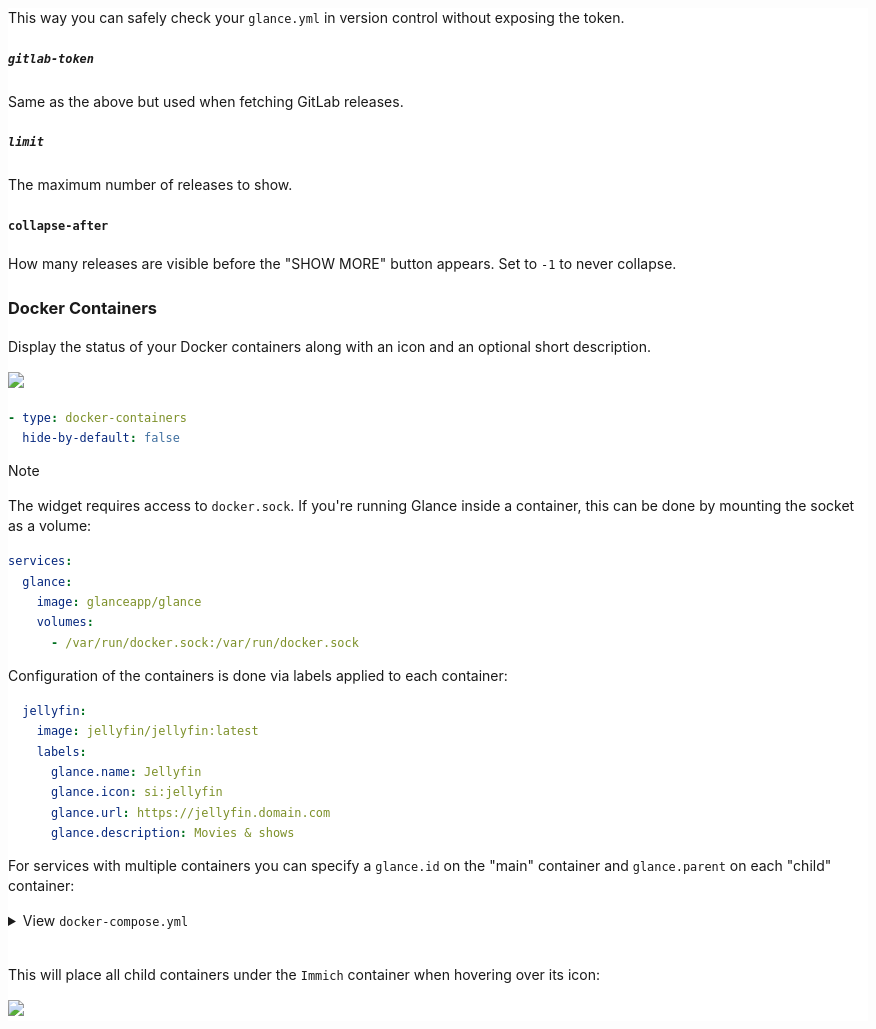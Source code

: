 This way you can safely check your `glance.yml` in version control without exposing the token.

##### `gitlab-token`
Same as the above but used when fetching GitLab releases.

##### `limit`
The maximum number of releases to show.

#### `collapse-after`
How many releases are visible before the "SHOW MORE" button appears. Set to `-1` to never collapse.

### Docker Containers

Display the status of your Docker containers along with an icon and an optional short description.

![](images/docker-containers-preview.png)

```yaml
- type: docker-containers
  hide-by-default: false
```

> [!NOTE]
>
> The widget requires access to `docker.sock`. If you're running Glance inside a container, this can be done by mounting the socket as a volume:
>
> ```yaml
> services:
>   glance:
>     image: glanceapp/glance
>     volumes:
>       - /var/run/docker.sock:/var/run/docker.sock
> ```

Configuration of the containers is done via labels applied to each container:

```yaml
  jellyfin:
    image: jellyfin/jellyfin:latest
    labels:
      glance.name: Jellyfin
      glance.icon: si:jellyfin
      glance.url: https://jellyfin.domain.com
      glance.description: Movies & shows
```

For services with multiple containers you can specify a `glance.id` on the "main" container and `glance.parent` on each "child" container:

<details><summary>View <code>docker-compose.yml</code></summary></details>
<br>

This will place all child containers under the `Immich` container when hovering over its icon:

![](images/docker-container-parent.png)
